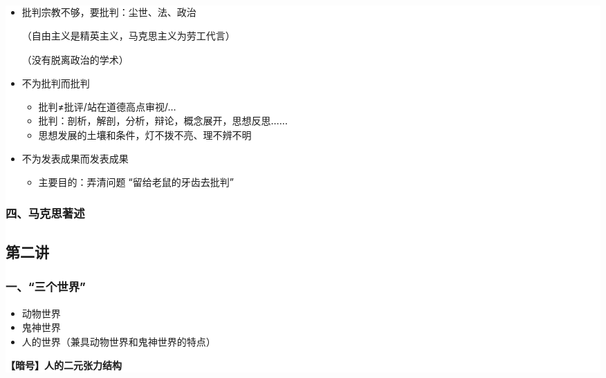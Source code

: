   - 批判宗教不够，要批判：尘世、法、政治

    （自由主义是精英主义，马克思主义为劳工代言）

    （没有脱离政治的学术）

- 不为批判而批判

  - 批判≠批评/站在道德高点审视/...
  - 批判：剖析，解剖，分析，辩论，概念展开，思想反思……
  - 思想发展的土壤和条件，灯不拨不亮、理不辨不明

- 不为发表成果而发表成果

  - 主要目的：弄清问题
    “留给老鼠的牙齿去批判”

### 四、马克思著述



## 第二讲

### 一、“三个世界”

- 动物世界
- 鬼神世界
- 人的世界（兼具动物世界和鬼神世界的特点）

**【暗号】人的二元张力结构**
